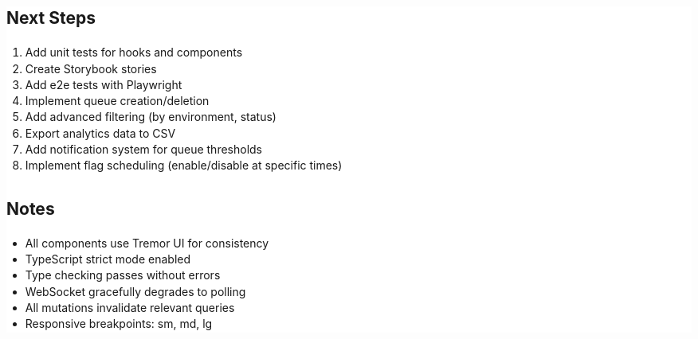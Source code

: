 ## Next Steps

1. Add unit tests for hooks and components
2. Create Storybook stories
3. Add e2e tests with Playwright
4. Implement queue creation/deletion
5. Add advanced filtering (by environment, status)
6. Export analytics data to CSV
7. Add notification system for queue thresholds
8. Implement flag scheduling (enable/disable at specific times)

## Notes

- All components use Tremor UI for consistency
- TypeScript strict mode enabled
- Type checking passes without errors
- WebSocket gracefully degrades to polling
- All mutations invalidate relevant queries
- Responsive breakpoints: sm, md, lg
